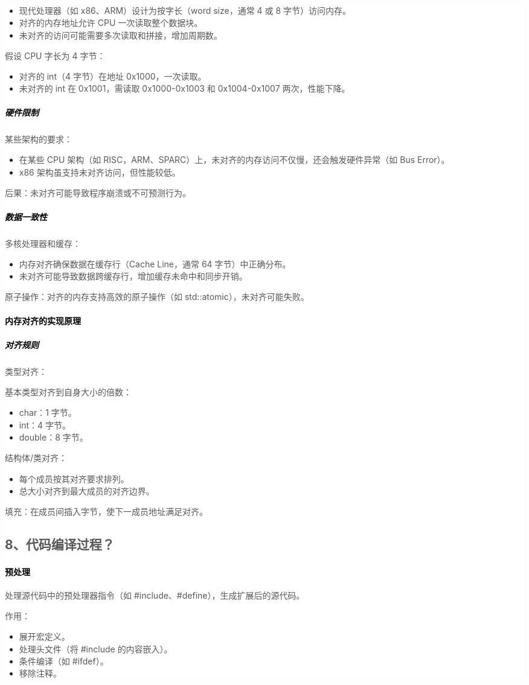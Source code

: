 + <font style="color:#595959;">现代处理器（如 x86、ARM）设计为按字长（word size，通常 4 或 8 字节）访问内存。</font>
+ <font style="color:#595959;">对齐的内存地址允许 CPU 一次读取整个数据块。</font>
+ <font style="color:#595959;">未对齐的访问可能需要多次读取和拼接，增加周期数。</font>

<font style="color:#595959;">假设 CPU 字长为 4 字节：</font>

+ <font style="color:#595959;">对齐的 int（4 字节）在地址 </font><font style="color:#595959;">0x1000</font><font style="color:#595959;">，一次读取。</font>
+ <font style="color:#595959;">未对齐的 int 在 </font><font style="color:#595959;">0x1001</font><font style="color:#595959;">，需读取</font><font style="color:#595959;"> 0x1000-0x1003 和 0x1004-0x1007 </font><font style="color:#595959;">两次，性能下降。</font>

##### <font style="color:black;">硬件限制</font>
<font style="color:#595959;">某些架构的要求：</font>

+ <font style="color:#595959;">在某些 CPU 架构（如</font><font style="color:#595959;"> RISC，ARM、SPARC</font><font style="color:#595959;">）上，未对齐的内存访问不仅慢，还会触发硬件异常（如 Bus Error）。</font>
+ <font style="color:#595959;">x86 架构虽支持未对齐访问，但性能较低。</font>

<font style="color:#595959;">后果：未对齐可能导致程序崩溃或不可预测行为。</font>

##### <font style="color:black;">数据一致性</font>
<font style="color:#595959;">多核处理器和缓存：</font>

+ <font style="color:#595959;">内存对齐确保数据在缓存行（</font><font style="color:#595959;">Cache Lin</font><font style="color:#595959;">e，通常 64 字节）中正确分布。</font>
+ <font style="color:#595959;">未对齐可能导致数据跨缓存行，增加缓存未命中和同步开销。</font>

<font style="color:#595959;">原子操作：对齐的内存支持高效的原子操作（如 s</font><font style="color:#595959;">td::atomic</font><font style="color:#595959;">），未对齐可能失败。</font>

#### <font style="color:black;">内存对齐的实现原理</font>
##### <font style="color:black;">对齐规则</font>
<font style="color:#595959;">类型对齐：</font>

<font style="color:#595959;">基本类型对齐到自身大小的倍数：</font>

+ <font style="color:#595959;">char：1 字节。</font>
+ <font style="color:#595959;">int：4 字节。</font>
+ <font style="color:#595959;">double：8 字节。</font>

<font style="color:#595959;">结构体/类对齐：</font>

+ <font style="color:#595959;">每个成员按其对齐要求排列。</font>
+ <font style="color:#595959;">总大小对齐到最大成员的对齐边界。</font>

<font style="color:#595959;">填充：在成员间插入字节，使下一成员地址满足对齐。</font>

## **<font style="color:#595959;">8、代码编译过程？</font>**
#### <font style="color:black;">预处理</font>
<font style="color:#595959;">处理源代码中的预处理器指令（如 </font><font style="color:#595959;">#include、#define）</font><font style="color:#595959;">，生成扩展后的源代码。</font>

<font style="color:#595959;">作用：</font>

+ <font style="color:#595959;">展开宏定义。</font>
+ <font style="color:#595959;">处理头文件（将 #</font><font style="color:#595959;">include </font><font style="color:#595959;">的内容嵌入）。</font>
+ <font style="color:#595959;">条件编译（如 #</font><font style="color:#595959;">ifdef</font><font style="color:#595959;">）。</font>
+ <font style="color:#595959;">移除注释。</font>

